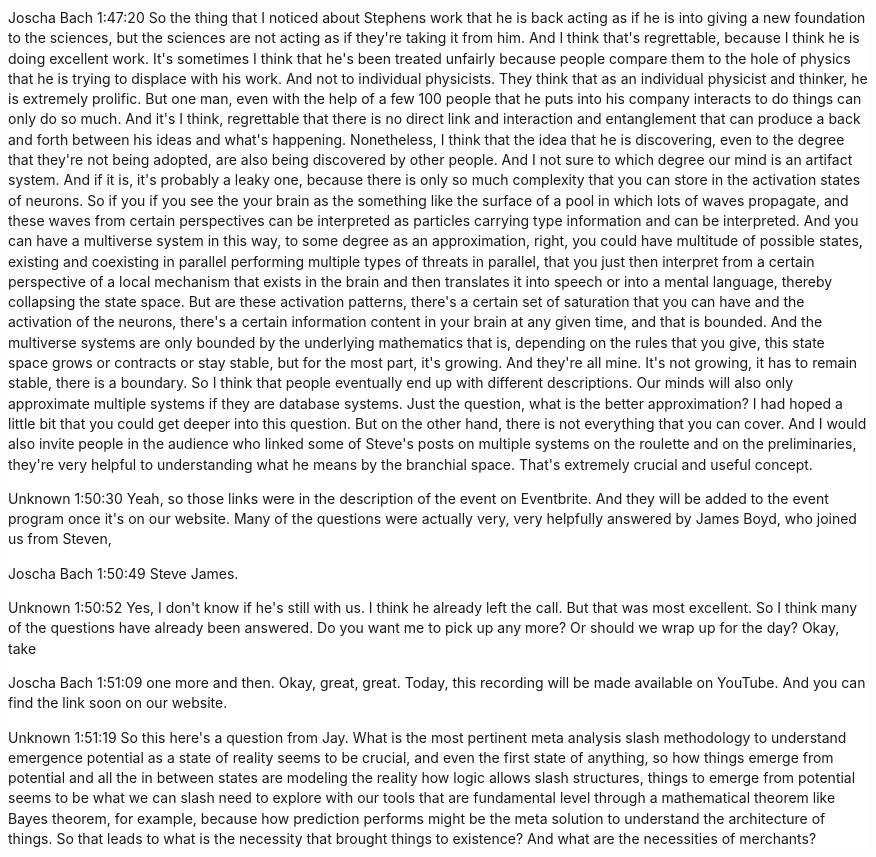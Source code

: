 Joscha Bach 1:47:20
So the thing that I noticed about Stephens work that he is back acting as if he is into giving a new foundation to the sciences, but the sciences are not acting as if they're taking it from him. And I think that's regrettable, because I think he is doing excellent work. It's sometimes I think that he's been treated unfairly because people compare them to the hole of physics that he is trying to displace with his work. And not to individual physicists. They think that as an individual physicist and thinker, he is extremely prolific. But one man, even with the help of a few 100 people that he puts into his company interacts to do things can only do so much. And it's I think, regrettable that there is no direct link and interaction and entanglement that can produce a back and forth between his ideas and what's happening. Nonetheless, I think that the idea that he is discovering, even to the degree that they're not being adopted, are also being discovered by other people. And I not sure to which degree our mind is an artifact system. And if it is, it's probably a leaky one, because there is only so much complexity that you can store in the activation states of neurons. So if you if you see the your brain as the something like the surface of a pool in which lots of waves propagate, and these waves from certain perspectives can be interpreted as particles carrying type information and can be interpreted. And you can have a multiverse system in this way, to some degree as an approximation, right, you could have multitude of possible states, existing and coexisting in parallel performing multiple types of threats in parallel, that you just then interpret from a certain perspective of a local mechanism that exists in the brain and then translates it into speech or into a mental language, thereby collapsing the state space. But are these activation patterns, there's a certain set of saturation that you can have and the activation of the neurons, there's a certain information content in your brain at any given time, and that is bounded. And the multiverse systems are only bounded by the underlying mathematics that is, depending on the rules that you give, this state space grows or contracts or stay stable, but for the most part, it's growing. And they're all mine. It's not growing, it has to remain stable, there is a boundary. So I think that people eventually end up with different descriptions. Our minds will also only approximate multiple systems if they are database systems. Just the question, what is the better approximation? I had hoped a little bit that you could get deeper into this question. But on the other hand, there is not everything that you can cover. And I would also invite people in the audience who linked some of Steve's posts on multiple systems on the roulette and on the preliminaries, they're very helpful to understanding what he means by the branchial space. That's extremely crucial and useful concept.

Unknown 1:50:30
Yeah, so those links were in the description of the event on Eventbrite. And they will be added to the event program once it's on our website. Many of the questions were actually very, very helpfully answered by James Boyd, who joined us from Steven,

Joscha Bach 1:50:49
Steve James.

Unknown 1:50:52
Yes, I don't know if he's still with us. I think he already left the call. But that was most excellent. So I think many of the questions have already been answered. Do you want me to pick up any more? Or should we wrap up for the day? Okay, take

Joscha Bach 1:51:09
one more and then. Okay, great, great. Today, this recording will be made available on YouTube. And you can find the link soon on our website.

Unknown 1:51:19
So this here's a question from Jay. What is the most pertinent meta analysis slash methodology to understand emergence potential as a state of reality seems to be crucial, and even the first state of anything, so how things emerge from potential and all the in between states are modeling the reality how logic allows slash structures, things to emerge from potential seems to be what we can slash need to explore with our tools that are fundamental level through a mathematical theorem like Bayes theorem, for example, because how prediction performs might be the meta solution to understand the architecture of things. So that leads to what is the necessity that brought things to existence? And what are the necessities of merchants?
